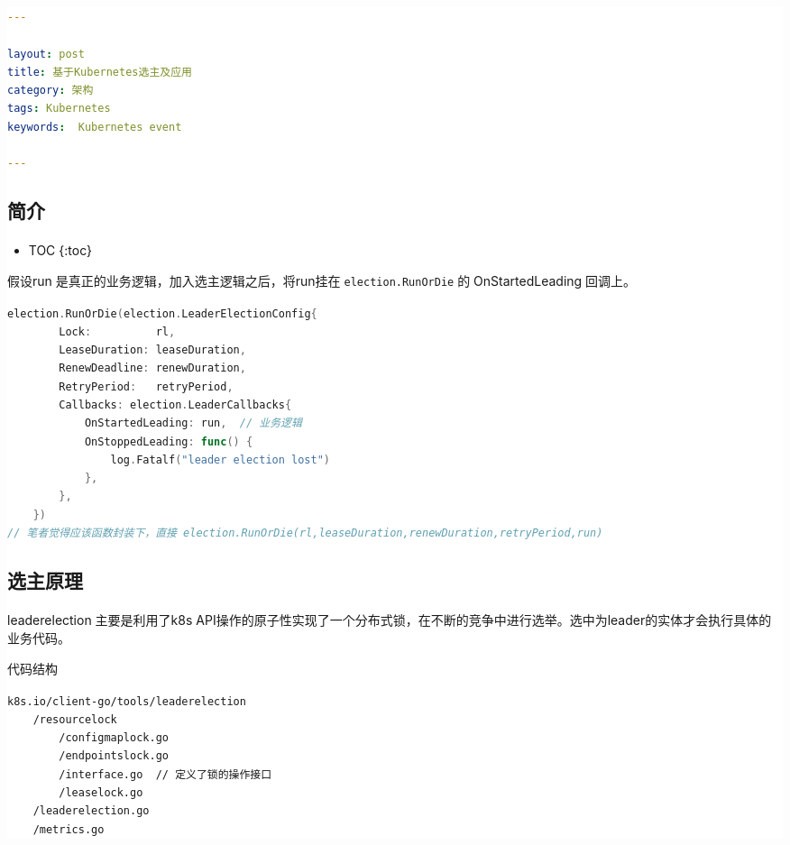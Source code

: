 ```yaml
---

layout: post
title: 基于Kubernetes选主及应用
category: 架构
tags: Kubernetes
keywords:  Kubernetes event

---
```


## 简介

* TOC
{:toc}

假设run 是真正的业务逻辑，加入选主逻辑之后，将run挂在 `election.RunOrDie` 的 OnStartedLeading 回调上。

```go
election.RunOrDie(election.LeaderElectionConfig{
		Lock:          rl,
		LeaseDuration: leaseDuration,
		RenewDeadline: renewDuration,
		RetryPeriod:   retryPeriod,
		Callbacks: election.LeaderCallbacks{
			OnStartedLeading: run,	// 业务逻辑
			OnStoppedLeading: func() {
				log.Fatalf("leader election lost")
			},
		},
	})
// 笔者觉得应该函数封装下，直接 election.RunOrDie(rl,leaseDuration,renewDuration,retryPeriod,run)
```

## 选主原理

leaderelection 主要是利用了k8s API操作的原子性实现了一个分布式锁，在不断的竞争中进行选举。选中为leader的实体才会执行具体的业务代码。

代码结构
```
k8s.io/client-go/tools/leaderelection
    /resourcelock
        /configmaplock.go
        /endpointslock.go
        /interface.go  // 定义了锁的操作接口
        /leaselock.go
    /leaderelection.go
    /metrics.go
```
